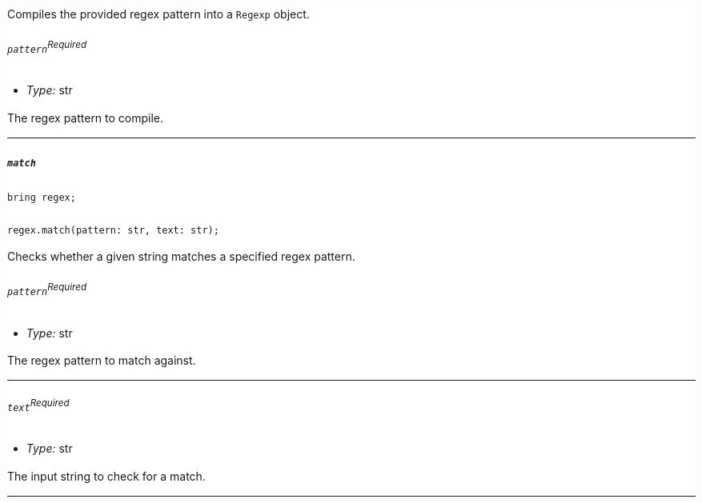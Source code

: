 Compiles the provided regex pattern into a `Regexp` object.

###### `pattern`<sup>Required</sup> <a name="pattern" id="@winglang/sdk.regex.Util.compile.parameter.pattern"></a>

- *Type:* str

The regex pattern to compile.

---

##### `match` <a name="match" id="@winglang/sdk.regex.Util.match"></a>

```wing
bring regex;

regex.match(pattern: str, text: str);
```

Checks whether a given string matches a specified regex pattern.

###### `pattern`<sup>Required</sup> <a name="pattern" id="@winglang/sdk.regex.Util.match.parameter.pattern"></a>

- *Type:* str

The regex pattern to match against.

---

###### `text`<sup>Required</sup> <a name="text" id="@winglang/sdk.regex.Util.match.parameter.text"></a>

- *Type:* str

The input string to check for a match.

---





